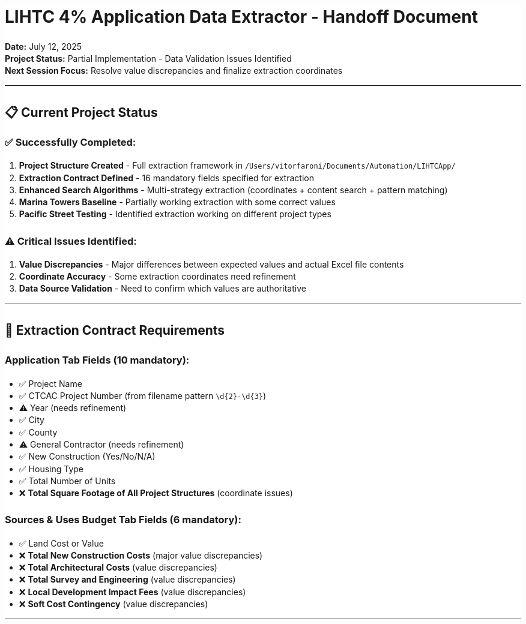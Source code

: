 # LIHTC 4% Application Data Extractor - Handoff Document

**Date:** July 12, 2025  
**Project Status:** Partial Implementation - Data Validation Issues Identified  
**Next Session Focus:** Resolve value discrepancies and finalize extraction coordinates  

---

## 📋 **Current Project Status**

### ✅ **Successfully Completed:**
1. **Project Structure Created** - Full extraction framework in `/Users/vitorfaroni/Documents/Automation/LIHTCApp/`
2. **Extraction Contract Defined** - 16 mandatory fields specified for extraction
3. **Enhanced Search Algorithms** - Multi-strategy extraction (coordinates + content search + pattern matching)
4. **Marina Towers Baseline** - Partially working extraction with some correct values
5. **Pacific Street Testing** - Identified extraction working on different project types

### ⚠️ **Critical Issues Identified:**
1. **Value Discrepancies** - Major differences between expected values and actual Excel file contents
2. **Coordinate Accuracy** - Some extraction coordinates need refinement
3. **Data Source Validation** - Need to confirm which values are authoritative

---

## 🎯 **Extraction Contract Requirements**

### **Application Tab Fields (10 mandatory):**
- ✅ Project Name
- ✅ CTCAC Project Number (from filename pattern `\d{2}-\d{3}`)
- ⚠️ Year (needs refinement)
- ✅ City
- ✅ County  
- ⚠️ General Contractor (needs refinement)
- ✅ New Construction (Yes/No/N/A)
- ✅ Housing Type
- ✅ Total Number of Units
- ❌ **Total Square Footage of All Project Structures** (coordinate issues)

### **Sources & Uses Budget Tab Fields (6 mandatory):**
- ✅ Land Cost or Value
- ❌ **Total New Construction Costs** (major value discrepancies)
- ❌ **Total Architectural Costs** (value discrepancies)
- ❌ **Total Survey and Engineering** (value discrepancies)
- ❌ **Local Development Impact Fees** (value discrepancies)
- ❌ **Soft Cost Contingency** (value discrepancies)

---